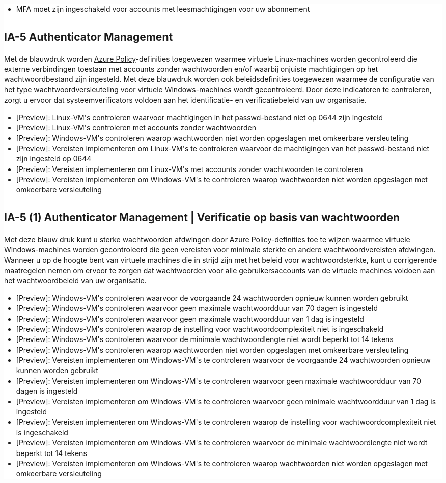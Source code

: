- MFA moet zijn ingeschakeld voor accounts met leesmachtigingen voor uw abonnement

## <a name="ia-5-authenticator-management"></a>IA-5 Authenticator Management

Met de blauwdruk worden [Azure Policy](../../../policy/overview.md)-definities toegewezen waarmee virtuele Linux-machines worden gecontroleerd die externe verbindingen toestaan met accounts zonder wachtwoorden en/of waarbij onjuiste machtigingen op het wachtwoordbestand zijn ingesteld. Met deze blauwdruk worden ook beleidsdefinities toegewezen waarmee de configuratie van het type wachtwoordversleuteling voor virtuele Windows-machines wordt gecontroleerd. Door deze indicatoren te controleren, zorgt u ervoor dat systeemverificators voldoen aan het identificatie- en verificatiebeleid van uw organisatie.

- \[Preview\]: Linux-VM's controleren waarvoor machtigingen in het passwd-bestand niet op 0644 zijn ingesteld
- \[Preview\]: Linux-VM's controleren met accounts zonder wachtwoorden
- \[Preview\]: Windows-VM's controleren waarop wachtwoorden niet worden opgeslagen met omkeerbare versleuteling
- \[Preview\]: Vereisten implementeren om Linux-VM's te controleren waarvoor de machtigingen van het passwd-bestand niet zijn ingesteld op 0644
- \[Preview\]: Vereisten implementeren om Linux-VM's met accounts zonder wachtwoorden te controleren
- \[Preview\]: Vereisten implementeren om Windows-VM's te controleren waarop wachtwoorden niet worden opgeslagen met omkeerbare versleuteling

## <a name="ia-5-1-authenticator-management--password-based-authentication"></a>IA-5 (1) Authenticator Management | Verificatie op basis van wachtwoorden

Met deze blauw druk kunt u sterke wachtwoorden afdwingen door [Azure Policy](../../../policy/overview.md)-definities toe te wijzen waarmee virtuele Windows-machines worden gecontroleerd die geen vereisten voor minimale sterkte en andere wachtwoordvereisten afdwingen. Wanneer u op de hoogte bent van virtuele machines die in strijd zijn met het beleid voor wachtwoordsterkte, kunt u corrigerende maatregelen nemen om ervoor te zorgen dat wachtwoorden voor alle gebruikersaccounts van de virtuele machines voldoen aan het wachtwoordbeleid van uw organisatie.

- \[Preview\]: Windows-VM's controleren waarvoor de voorgaande 24 wachtwoorden opnieuw kunnen worden gebruikt
- \[Preview\]: Windows-VM's controleren waarvoor geen maximale wachtwoordduur van 70 dagen is ingesteld
- \[Preview\]: Windows-VM's controleren waarvoor geen maximale wachtwoordduur van 1 dag is ingesteld
- \[Preview\]: Windows-VM's controleren waarop de instelling voor wachtwoordcomplexiteit niet is ingeschakeld
- \[Preview\]: Windows-VM's controleren waarvoor de minimale wachtwoordlengte niet wordt beperkt tot 14 tekens
- \[Preview\]: Windows-VM's controleren waarop wachtwoorden niet worden opgeslagen met omkeerbare versleuteling
- \[Preview\]: Vereisten implementeren om Windows-VM's te controleren waarvoor de voorgaande 24 wachtwoorden opnieuw kunnen worden gebruikt
- \[Preview\]: Vereisten implementeren om Windows-VM's te controleren waarvoor geen maximale wachtwoordduur van 70 dagen is ingesteld
- \[Preview\]: Vereisten implementeren om Windows-VM's te controleren waarvoor geen minimale wachtwoordduur van 1 dag is ingesteld
- \[Preview\]: Vereisten implementeren om Windows-VM's te controleren waarop de instelling voor wachtwoordcomplexiteit niet is ingeschakeld
- \[Preview\]: Vereisten implementeren om Windows-VM's te controleren waarvoor de minimale wachtwoordlengte niet wordt beperkt tot 14 tekens
- \[Preview\]: Vereisten implementeren om Windows-VM's te controleren waarop wachtwoorden niet worden opgeslagen met omkeerbare versleuteling
